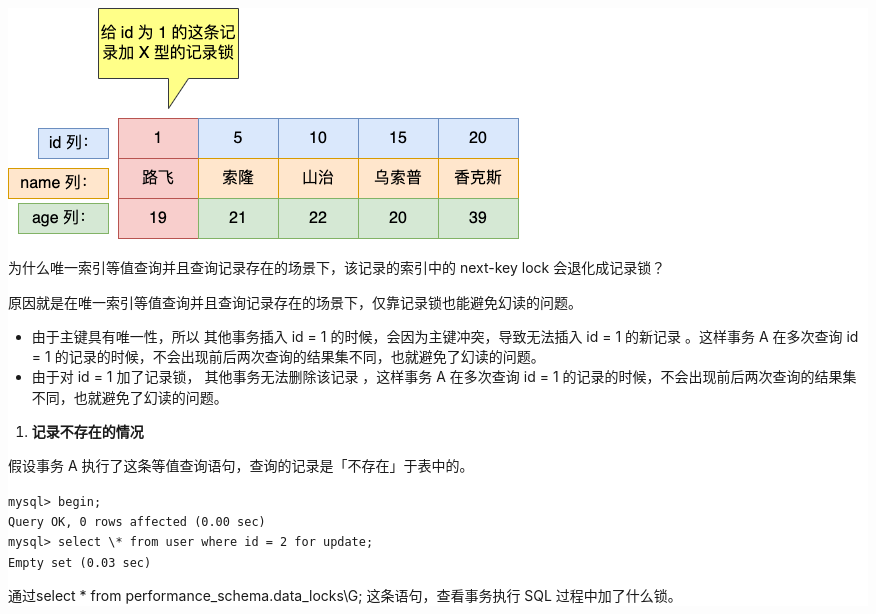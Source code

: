 ![...](images\锁.002.png)

为什么唯一索引等值查询并且查询记录存在的场景下，该记录的索引中的 next-key lock 会退化成记录锁？

原因就是在唯一索引等值查询并且查询记录存在的场景下，仅靠记录锁也能避免幻读的问题。

- 由于主键具有唯一性，所以 其他事务插入 id = 1 的时候，会因为主键冲突，导致无法插入 id = 1 的新记录 。这样事务 A 在多次查询 id = 1 的记录的时候，不会出现前后两次查询的结果集不同，也就避免了幻读的问题。
- 由于对 id = 1 加了记录锁， 其他事务无法删除该记录 ，这样事务 A 在多次查询 id = 1 的记录的时候，不会出现前后两次查询的结果集不同，也就避免了幻读的问题。
1. **记录不存在的情况**

假设事务 A 执行了这条等值查询语句，查询的记录是「不存在」于表中的。

```Plain Text
mysql> begin;
Query OK, 0 rows affected (0.00 sec)
mysql> select \* from user where id = 2 for update;
Empty set (0.03 sec)
```
通过select \* from performance\_schema.data\_locks\G; 这条语句，查看事务执行 SQL 过程中加了什么锁。
